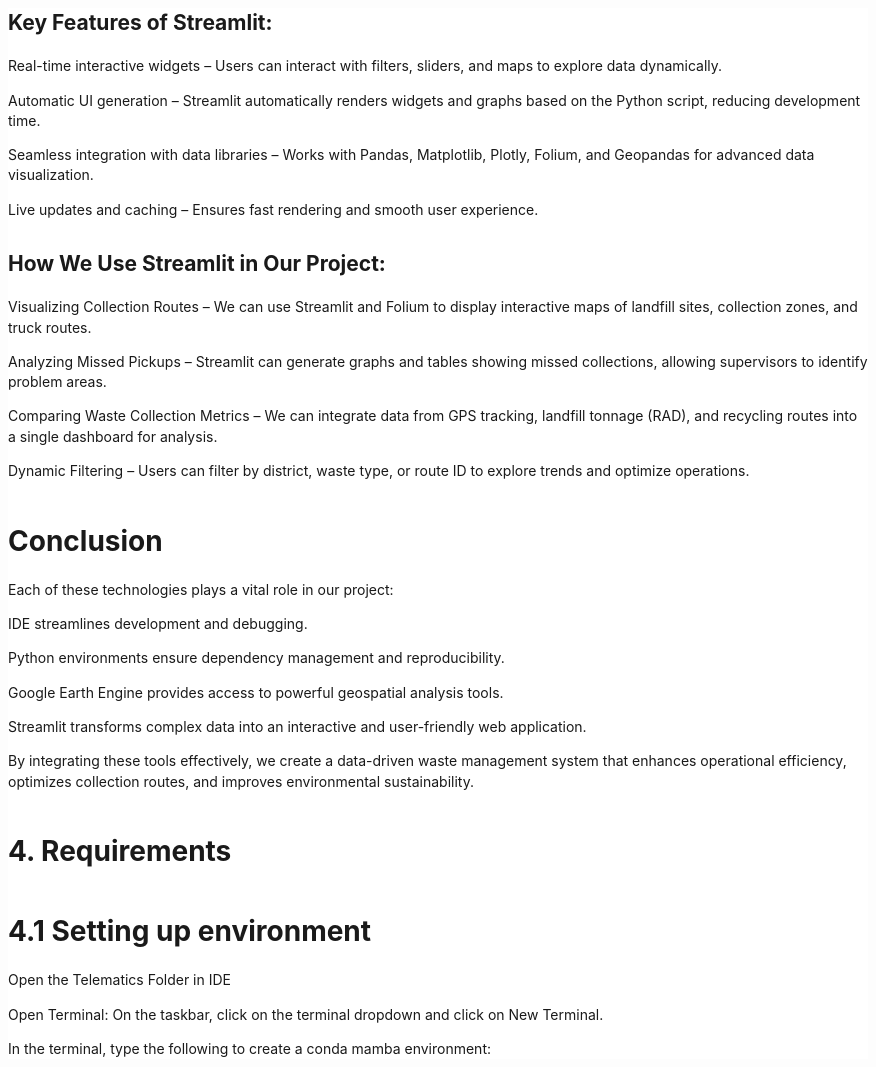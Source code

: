 ## Key Features of Streamlit: 

Real-time interactive widgets – Users can interact with filters, sliders, and maps to explore data dynamically. 

Automatic UI generation – Streamlit automatically renders widgets and graphs based on the Python script, reducing development time. 

Seamless integration with data libraries – Works with Pandas, Matplotlib, Plotly, Folium, and Geopandas for advanced data visualization. 

Live updates and caching – Ensures fast rendering and smooth user experience. 

## How We Use Streamlit in Our Project: 

Visualizing Collection Routes – We can use Streamlit and Folium to display interactive maps of landfill sites, collection zones, and truck routes. 

Analyzing Missed Pickups – Streamlit can generate graphs and tables showing missed collections, allowing supervisors to identify problem areas. 

Comparing Waste Collection Metrics – We can integrate data from GPS tracking, landfill tonnage (RAD), and recycling routes into a single dashboard for analysis. 

Dynamic Filtering – Users can filter by district, waste type, or route ID to explore trends and optimize operations. 

# Conclusion 

Each of these technologies plays a vital role in our project: 

IDE streamlines development and debugging. 

Python environments ensure dependency management and reproducibility. 

Google Earth Engine provides access to powerful geospatial analysis tools. 

Streamlit transforms complex data into an interactive and user-friendly web application. 

By integrating these tools effectively, we create a data-driven waste management system that enhances operational efficiency, optimizes collection routes, and improves environmental sustainability. 

 

 

# 4. Requirements 

# 4.1 Setting up environment 

Open the Telematics Folder in IDE 

Open Terminal: On the taskbar, click on the terminal dropdown and click on New Terminal. 

In the terminal, type the following to create a conda mamba environment: 
